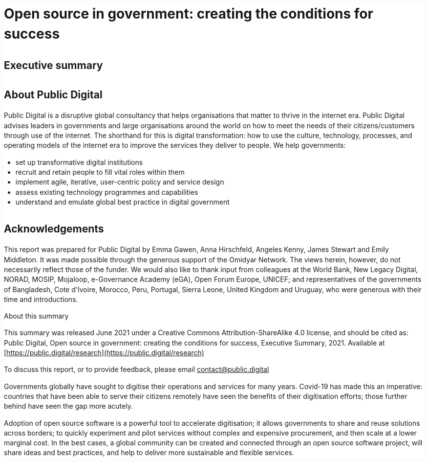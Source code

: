 # Open source in government: creating the conditions for success



## Executive summary



## About Public Digital 

Public Digital is a disruptive global consultancy that helps organisations that matter to thrive in the internet era. Public Digital advises leaders in governments and large organisations around the world on how to meet the needs of their citizens/customers through use of the internet. The shorthand for this is digital transformation: how to use the culture, technology, processes, and operating models of the internet era to improve the services they deliver to people. We help governments:



*   set up transformative digital institutions
*   recruit and retain people to fill vital roles within them
*   implement agile, iterative, user-centric policy and service design
*   assess existing technology programmes and capabilities
*   understand and emulate global best practice in digital government 


## Acknowledgements

This report was prepared for Public Digital by Emma Gawen, Anna Hirschfeld, Angeles Kenny, James Stewart and Emily Middleton. It was made possible through the generous support of the Omidyar Network. The views herein, however, do not necessarily reflect those of the funder. We would also like to thank input from colleagues at the World Bank, New Legacy Digital, NORAD, MOSIP, Mojaloop, e-Governance Academy (eGA), Open Forum Europe, UNICEF; and representatives of the governments of Bangladesh, Cote d'Ivoire, Morocco, Peru, Portugal, Sierra Leone, United Kingdom and Uruguay, who were generous with their time and introductions. 

About this summary

This summary was released June 2021 under a Creative Commons Attribution-ShareAlike 4.0 license, and should be cited as: Public Digital, Open source in government: creating the conditions for success, Executive Summary, 2021. Available at [https://public.digital/research](https://public.digital/research)

To discuss this report, or to provide feedback, please email [contact@public.digital](mailto:contact@public.digital)



Governments globally have sought to digitise their operations and services for many years. Covid-19 has made this an imperative: countries that have been able to serve their citizens remotely have seen the benefits of their digitisation efforts; those further behind have seen the gap more acutely. 

Adoption of open source software is a powerful tool to accelerate digitisation; it allows governments to share and reuse solutions across borders; to quickly experiment and pilot services without complex and expensive procurement, and then scale at a lower marginal cost. In the best cases, a global community can be created and connected through an open source software project, will share ideas and best practices, and help to deliver more sustainable and flexible services. 
